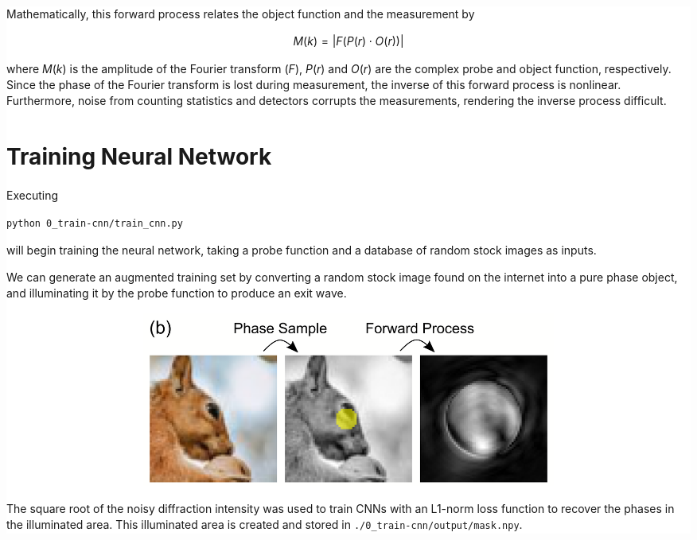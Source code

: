 Mathematically, this forward process relates the object function and the
measurement by

$$M(k)=\left| F( P(r) \cdot O(r) ) \right|$$

where $M(k)$ is the amplitude of the Fourier transform $(F)$, $P(r)$ and $O(r)$
are the complex probe and object function, respectively. Since the phase of the
Fourier transform is lost during measurement, the inverse of this forward
process is nonlinear. Furthermore, noise from counting statistics and detectors
corrupts the measurements, rendering the inverse process difficult.  

# Training Neural Network
Executing
```shell
python 0_train-cnn/train_cnn.py
```
will begin training the neural network, taking a probe function and a database
of random stock images as inputs.

We can generate an augmented training set by converting a random stock image
found on the internet into a pure phase object, and illuminating it by the probe
function to produce an exit wave.
<p align="center">
  <img src="./figures/example.png" width="60%"></center>
</p>

The square root of the noisy diffraction intensity was used to train CNNs with
an L1-norm loss function to recover the phases in the illuminated area. This
illuminated area is created and stored in `./0_train-cnn/output/mask.npy`.
<p align="center">